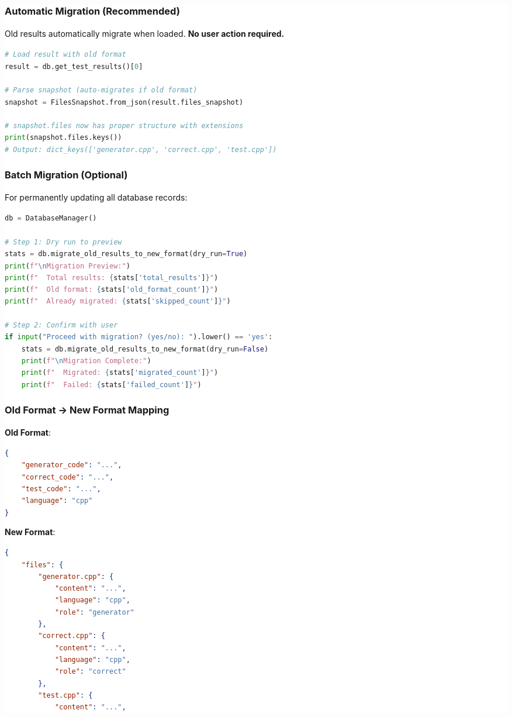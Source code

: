 ### Automatic Migration (Recommended)

Old results automatically migrate when loaded. **No user action required.**

```python
# Load result with old format
result = db.get_test_results()[0]

# Parse snapshot (auto-migrates if old format)
snapshot = FilesSnapshot.from_json(result.files_snapshot)

# snapshot.files now has proper structure with extensions
print(snapshot.files.keys())
# Output: dict_keys(['generator.cpp', 'correct.cpp', 'test.cpp'])
```

### Batch Migration (Optional)

For permanently updating all database records:

```python
db = DatabaseManager()

# Step 1: Dry run to preview
stats = db.migrate_old_results_to_new_format(dry_run=True)
print(f"\nMigration Preview:")
print(f"  Total results: {stats['total_results']}")
print(f"  Old format: {stats['old_format_count']}")
print(f"  Already migrated: {stats['skipped_count']}")

# Step 2: Confirm with user
if input("Proceed with migration? (yes/no): ").lower() == 'yes':
    stats = db.migrate_old_results_to_new_format(dry_run=False)
    print(f"\nMigration Complete:")
    print(f"  Migrated: {stats['migrated_count']}")
    print(f"  Failed: {stats['failed_count']}")
```

### Old Format → New Format Mapping

**Old Format**:
```json
{
    "generator_code": "...",
    "correct_code": "...",
    "test_code": "...",
    "language": "cpp"
}
```

**New Format**:
```json
{
    "files": {
        "generator.cpp": {
            "content": "...",
            "language": "cpp",
            "role": "generator"
        },
        "correct.cpp": {
            "content": "...",
            "language": "cpp",
            "role": "correct"
        },
        "test.cpp": {
            "content": "...",
```